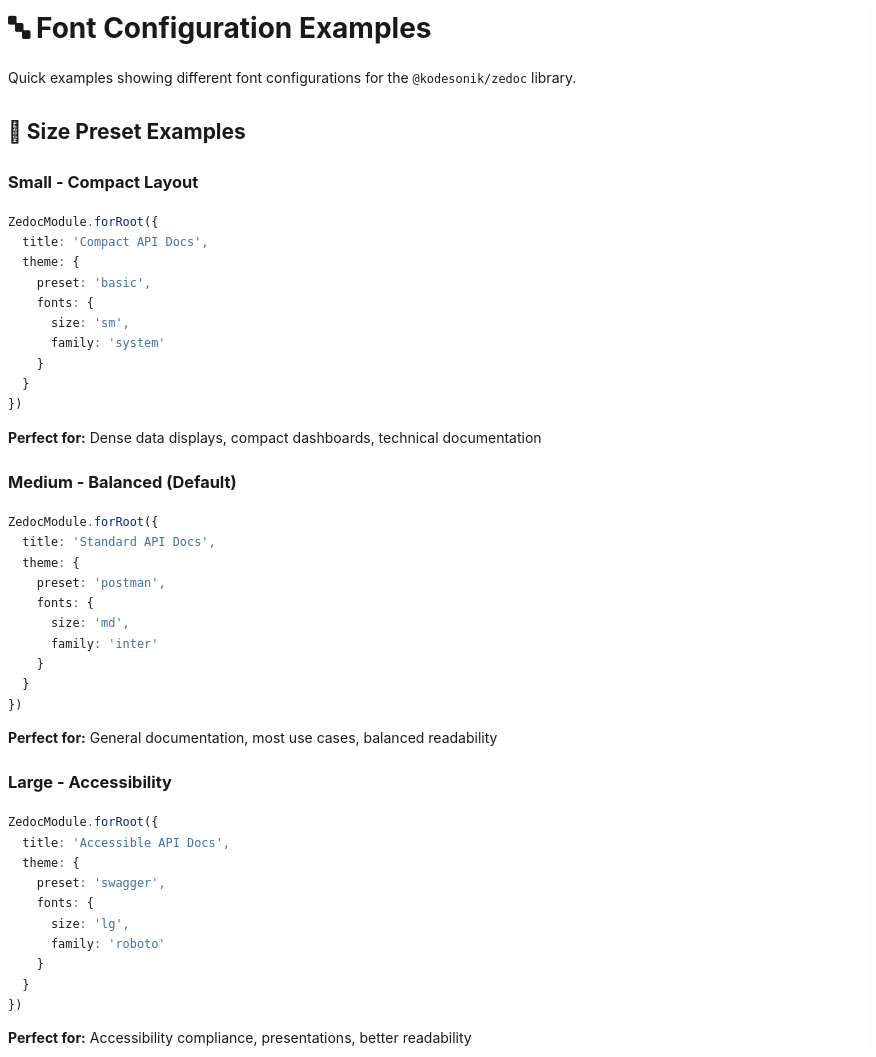 # 🔤 Font Configuration Examples

Quick examples showing different font configurations for the `@kodesonik/zedoc` library.

## 📏 Size Preset Examples

### Small - Compact Layout
```typescript
ZedocModule.forRoot({
  title: 'Compact API Docs',
  theme: {
    preset: 'basic',
    fonts: {
      size: 'sm',
      family: 'system'
    }
  }
})
```
**Perfect for:** Dense data displays, compact dashboards, technical documentation

### Medium - Balanced (Default)
```typescript
ZedocModule.forRoot({
  title: 'Standard API Docs',
  theme: {
    preset: 'postman',
    fonts: {
      size: 'md',
      family: 'inter'
    }
  }
})
```
**Perfect for:** General documentation, most use cases, balanced readability

### Large - Accessibility
```typescript
ZedocModule.forRoot({
  title: 'Accessible API Docs',
  theme: {
    preset: 'swagger',
    fonts: {
      size: 'lg',
      family: 'roboto'
    }
  }
})
```
**Perfect for:** Accessibility compliance, presentations, better readability
